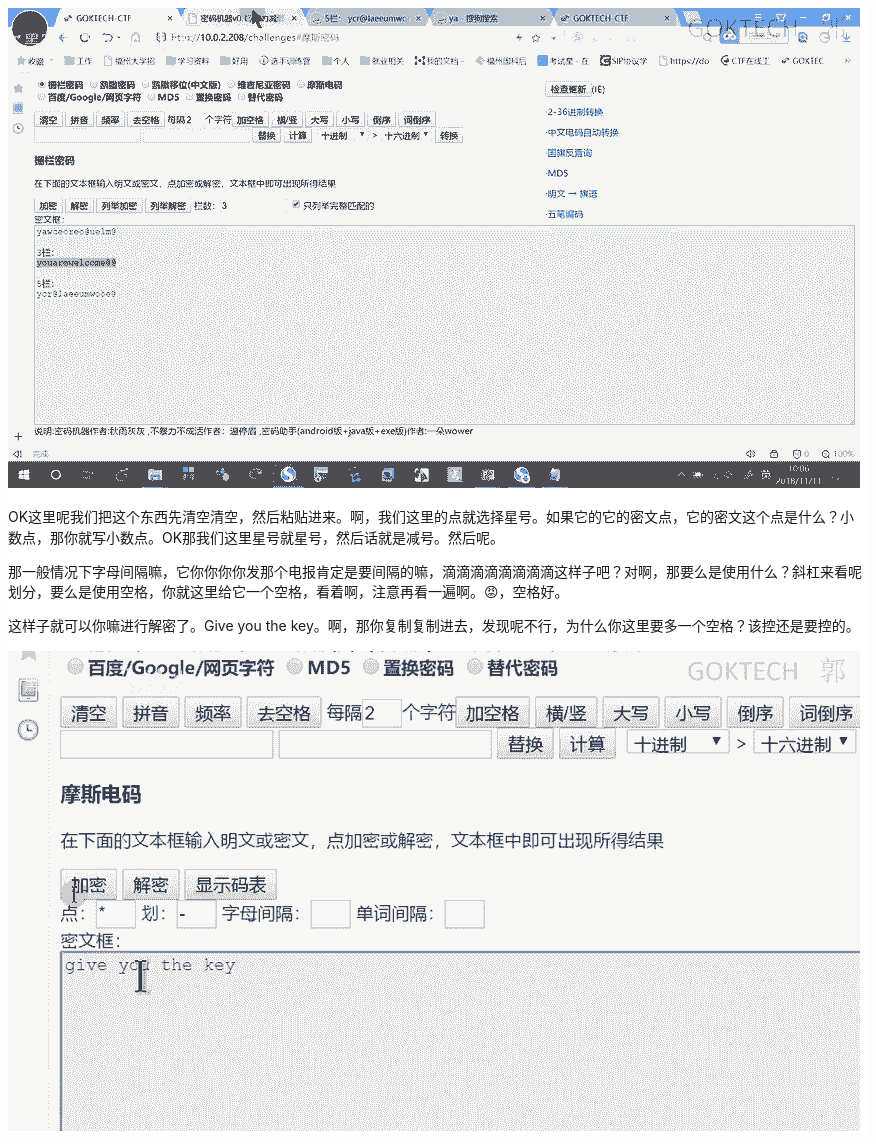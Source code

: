 ![](img/c677450c3bac3d6c76db074ffdf251d8_46.png)

OK这里呢我们把这个东西先清空清空，然后粘贴进来。啊，我们这里的点就选择星号。如果它的它的密文点，它的密文这个点是什么？小数点，那你就写小数点。OK那我们这里星号就星号，然后话就是减号。然后呢。

那一般情况下字母间隔嘛，它你你你你发那个电报肯定是要间隔的嘛，滴滴滴滴滴滴滴滴这样子吧？对啊，那要么是使用什么？斜杠来看呢划分，要么是使用空格，你就这里给它一个空格，看着啊，注意再看一遍啊。😡，空格好。

这样子就可以你嘛进行解密了。Give you the key。啊，那你复制复制进去，发现呢不行，为什么你这里要多一个空格？该控还是要控的。



![](img/c677450c3bac3d6c76db074ffdf251d8_48.png)
